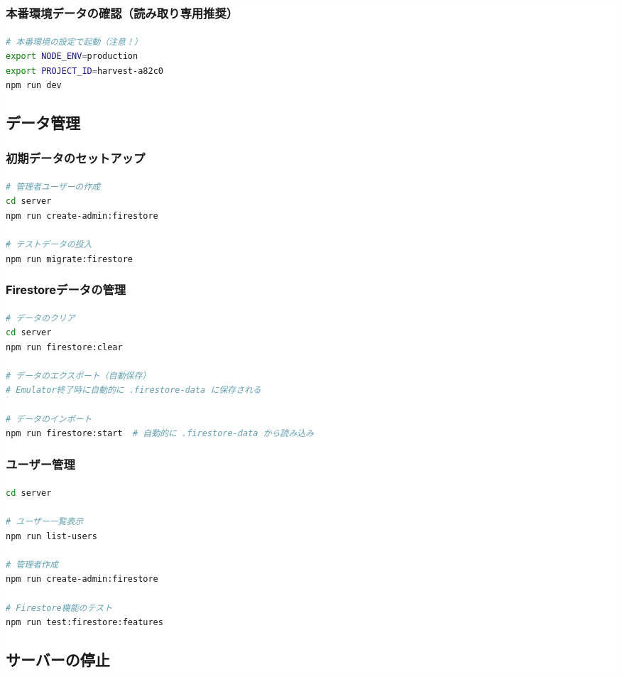 ### 本番環境データの確認（読み取り専用推奨）

```bash
# 本番環境の設定で起動（注意！）
export NODE_ENV=production
export PROJECT_ID=harvest-a82c0
npm run dev
```

## データ管理

### 初期データのセットアップ

```bash
# 管理者ユーザーの作成
cd server
npm run create-admin:firestore

# テストデータの投入
npm run migrate:firestore
```

### Firestoreデータの管理

```bash
# データのクリア
cd server
npm run firestore:clear

# データのエクスポート（自動保存）
# Emulator終了時に自動的に .firestore-data に保存される

# データのインポート
npm run firestore:start  # 自動的に .firestore-data から読み込み
```

### ユーザー管理

```bash
cd server

# ユーザー一覧表示
npm run list-users

# 管理者作成
npm run create-admin:firestore

# Firestore機能のテスト
npm run test:firestore:features
```

## サーバーの停止
